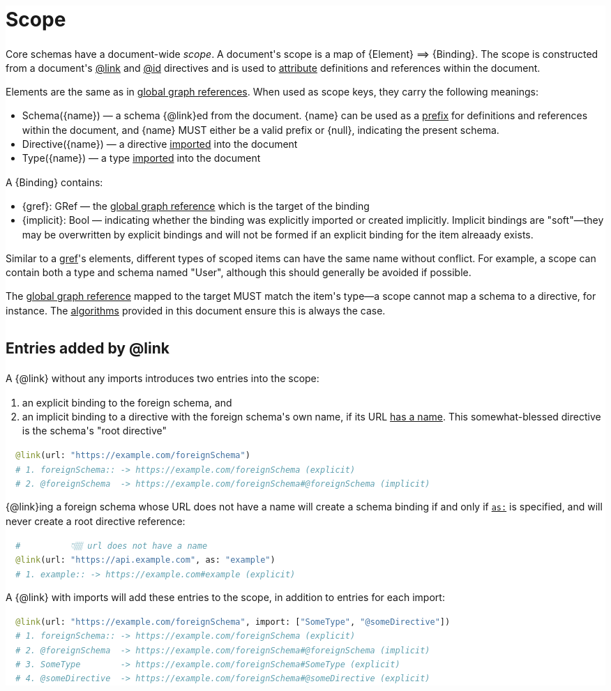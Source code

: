 # Scope

Core schemas have a document-wide *scope*. A document's scope is a map of {Element} ==> {Binding}. The scope is constructed from a document's [@link](#@link) and [@id](#@id) directives and is used to [attribute](#sec-Attribution) definitions and references within the document.

Elements are the same as in [global graph references](#sec-Global-Graph-References). When used as scope keys, they carry the following meanings:
- Schema({name}) — a schema {@link}ed from the document. {name} can be used as a [prefix](#sec-Name-Conventions) for definitions and references within the document, and {name} MUST either be a valid prefix or {null}, indicating the present schema.
- Directive({name}) — a directive [imported](#@link/import) into the document
- Type({name}) — a type [imported](#@link/import) into the document

A {Binding} contains:
- {gref}: GRef — the [global graph reference](#sec-Global-Graph-References) which is the target of the binding
- {implicit}: Bool — indicating whether the binding was explicitly imported or created implicitly. Implicit bindings are "soft"—they may be overwritten by explicit bindings and will not be formed if an explicit binding for the item alreaady exists.

Similar to a [gref](#sec-Global-Graph-References)'s elements, different types of scoped items can have the same name without conflict. For example, a scope can contain both a type and schema named "User", although this should generally be avoided if possible.

The [global graph reference](#sec-Global-Graph-References) mapped to the target MUST match the item's type—a scope cannot map a schema to a directive, for instance. The [algorithms](#sec-Algorithms) provided in this document ensure this is always the case.

## Entries added by @link

A {@link} without any imports introduces two entries into the scope:
1. an explicit binding to the foreign schema, and
2. an implicit binding to a directive with the foreign schema's own name, if its URL [has a name](#@link/url). This somewhat-blessed directive is the schema's "root directive"

```graphql example -- {@link} bringing a single schema into scope
  @link(url: "https://example.com/foreignSchema")
  # 1. foreignSchema:: -> https://example.com/foreignSchema (explicit)
  # 2. @foreignSchema  -> https://example.com/foreignSchema#@foreignSchema (implicit)
```

{@link}ing a foreign schema whose URL does not have a name will create a schema binding if and only if [`as:`](#@link/as) is specified, and will never create a root directive reference:

```graphql example -- {@link} bringing a single schema into scope
  #          👇🏽 url does not have a name
  @link(url: "https://api.example.com", as: "example")
  # 1. example:: -> https://example.com#example (explicit)
```

A {@link} with imports will add these entries to the scope, in addition to entries for each import:

```graphql example -- {@link} importing items into the scope
  @link(url: "https://example.com/foreignSchema", import: ["SomeType", "@someDirective"])
  # 1. foreignSchema:: -> https://example.com/foreignSchema (explicit)
  # 2. @foreignSchema  -> https://example.com/foreignSchema#@foreignSchema (implicit)
  # 3. SomeType        -> https://example.com/foreignSchema#SomeType (explicit)
  # 4. @someDirective  -> https://example.com/foreignSchema#@someDirective (explicit)
```

